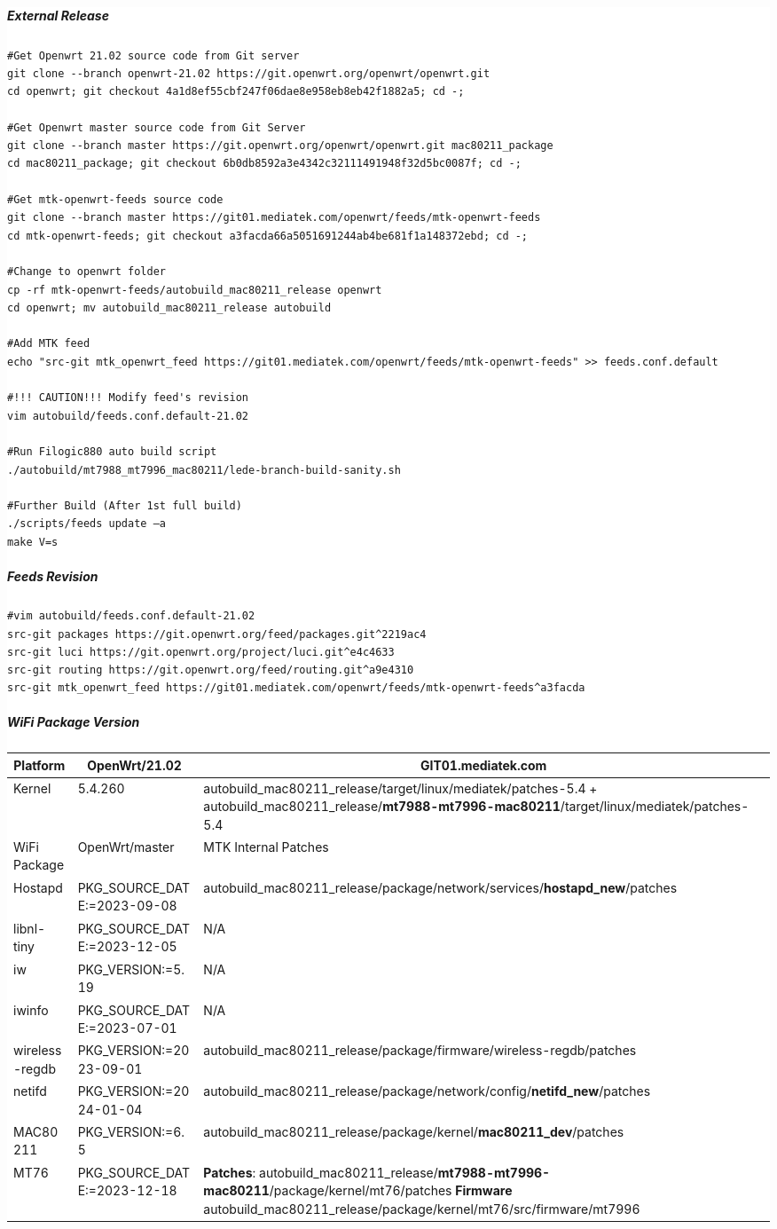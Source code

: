 ##### External Release

```
#Get Openwrt 21.02 source code from Git server
git clone --branch openwrt-21.02 https://git.openwrt.org/openwrt/openwrt.git
cd openwrt; git checkout 4a1d8ef55cbf247f06dae8e958eb8eb42f1882a5; cd -;

#Get Openwrt master source code from Git Server
git clone --branch master https://git.openwrt.org/openwrt/openwrt.git mac80211_package
cd mac80211_package; git checkout 6b0db8592a3e4342c32111491948f32d5bc0087f; cd -;

#Get mtk-openwrt-feeds source code
git clone --branch master https://git01.mediatek.com/openwrt/feeds/mtk-openwrt-feeds
cd mtk-openwrt-feeds; git checkout a3facda66a5051691244ab4be681f1a148372ebd; cd -;

#Change to openwrt folder
cp -rf mtk-openwrt-feeds/autobuild_mac80211_release openwrt
cd openwrt; mv autobuild_mac80211_release autobuild

#Add MTK feed
echo "src-git mtk_openwrt_feed https://git01.mediatek.com/openwrt/feeds/mtk-openwrt-feeds" >> feeds.conf.default

#!!! CAUTION!!! Modify feed's revision
vim autobuild/feeds.conf.default-21.02

#Run Filogic880 auto build script
./autobuild/mt7988_mt7996_mac80211/lede-branch-build-sanity.sh

#Further Build (After 1st full build)
./scripts/feeds update –a
make V=s
```

##### Feeds Revision

```
#vim autobuild/feeds.conf.default-21.02
src-git packages https://git.openwrt.org/feed/packages.git^2219ac4
src-git luci https://git.openwrt.org/project/luci.git^e4c4633
src-git routing https://git.openwrt.org/feed/routing.git^a9e4310
src-git mtk_openwrt_feed https://git01.mediatek.com/openwrt/feeds/mtk-openwrt-feeds^a3facda
```

##### WiFi Package Version

| Platform                 | OpenWrt/21.02                 | GIT01.mediatek.com                                                                |
|--------------------------|-------------------------------|-----------------------------------------------------------------------------------|
| Kernel                   | 5.4.260                       | autobuild_mac80211_release/target/linux/mediatek/patches-5.4 + autobuild_mac80211_release/**mt7988-mt7996-mac80211**/target/linux/mediatek/patches-5.4 |
| WiFi Package             | OpenWrt/master                | MTK Internal Patches                                                              |
| Hostapd                  | PKG_SOURCE_DATE:=2023-09-08   | autobuild_mac80211_release/package/network/services/**hostapd_new**/patches       |
| libnl-tiny               | PKG_SOURCE_DATE:=2023-12-05   | N/A                                                                               |
| iw                       | PKG_VERSION:=5.19             | N/A                                                                               |
| iwinfo                   | PKG_SOURCE_DATE:=2023-07-01   | N/A                                                                               |
| wireless-regdb           | PKG_VERSION:=2023-09-01       | autobuild_mac80211_release/package/firmware/wireless-regdb/patches                |
| netifd                   | PKG_VERSION:=2024-01-04       | autobuild_mac80211_release/package/network/config/**netifd_new**/patches          |
| MAC80211                 | PKG_VERSION:=6.5              | autobuild_mac80211_release/package/kernel/**mac80211_dev**/patches                |
| MT76                     | PKG_SOURCE_DATE:=2023-12-18   | **Patches**: autobuild_mac80211_release/**mt7988-mt7996-mac80211**/package/kernel/mt76/patches **Firmware** autobuild_mac80211_release/package/kernel/mt76/src/firmware/mt7996 |